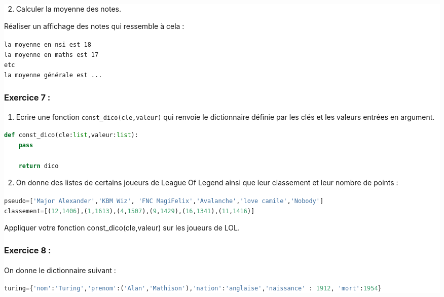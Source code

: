 
```python

```

2. Calculer la moyenne des notes.


```python

```

Réaliser un affichage des notes qui ressemble à cela :



```
la moyenne en nsi est 18  
la moyenne en maths est 17
etc
la moyenne générale est ... 
```




```python

```

###  Exercice  7 :  
1. Ecrire une fonction <code>const_dico(cle,valeur)</code> qui renvoie le dictionnaire définie par les clés et les valeurs entrées en argument.  


```python
def const_dico(cle:list,valeur:list):
    pass
    
    return dico
```

2. On donne des listes de certains joueurs de League Of Legend ainsi que leur classement et leur nombre de points :


```python
pseudo=['Major Alexander','KBM Wiz', 'FNC MagiFelix','Avalanche','love camile','Nobody']
classement=[(12,1406),(1,1613),(4,1507),(9,1429),(16,1341),(11,1416)]
```

Appliquer votre fonction const_dico(cle,valeur) sur les joueurs de LOL.


```python

```

###  Exercice  8 :  
On donne le dictionnaire suivant :


```python
turing={'nom':'Turing','prenom':('Alan','Mathison'),'nation':'anglaise','naissance' : 1912, 'mort':1954}

```
